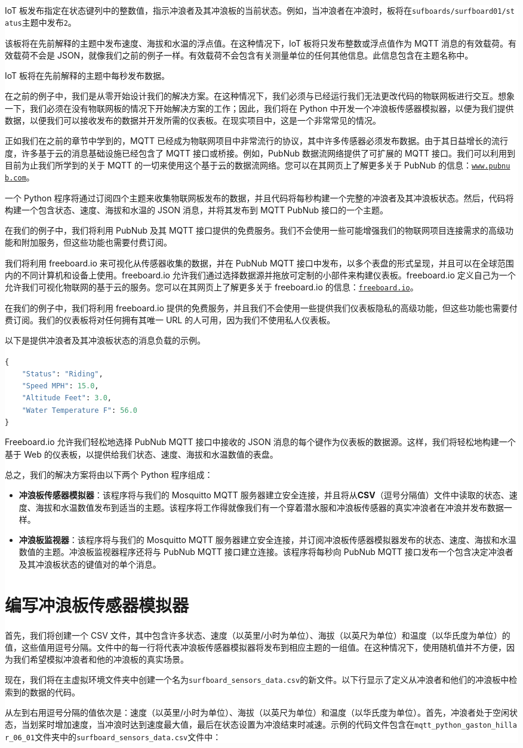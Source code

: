 IoT 板发布指定在状态键列中的整数值，指示冲浪者及其冲浪板的当前状态。例如，当冲浪者在冲浪时，板将在`sufboards/surfboard01/status`主题中发布`2`。

该板将在先前解释的主题中发布速度、海拔和水温的浮点值。在这种情况下，IoT 板将只发布整数或浮点值作为 MQTT 消息的有效载荷。有效载荷不会是 JSON，就像我们之前的例子一样。有效载荷不会包含有关测量单位的任何其他信息。此信息包含在主题名称中。

IoT 板将在先前解释的主题中每秒发布数据。

在之前的例子中，我们是从零开始设计我们的解决方案。在这种情况下，我们必须与已经运行我们无法更改代码的物联网板进行交互。想象一下，我们必须在没有物联网板的情况下开始解决方案的工作；因此，我们将在 Python 中开发一个冲浪板传感器模拟器，以便为我们提供数据，以便我们可以接收发布的数据并开发所需的仪表板。在现实项目中，这是一个非常常见的情况。

正如我们在之前的章节中学到的，MQTT 已经成为物联网项目中非常流行的协议，其中许多传感器必须发布数据。由于其日益增长的流行度，许多基于云的消息基础设施已经包含了 MQTT 接口或桥接。例如，PubNub 数据流网络提供了可扩展的 MQTT 接口。我们可以利用到目前为止我们所学到的关于 MQTT 的一切来使用这个基于云的数据流网络。您可以在其网页上了解更多关于 PubNub 的信息：[`www.pubnub.com`](http://www.pubnub.com)。

一个 Python 程序将通过订阅四个主题来收集物联网板发布的数据，并且代码将每秒构建一个完整的冲浪者及其冲浪板状态。然后，代码将构建一个包含状态、速度、海拔和水温的 JSON 消息，并将其发布到 MQTT PubNub 接口的一个主题。

在我们的例子中，我们将利用 PubNub 及其 MQTT 接口提供的免费服务。我们不会使用一些可能增强我们的物联网项目连接需求的高级功能和附加服务，但这些功能也需要付费订阅。

我们将利用 freeboard.io 来可视化从传感器收集的数据，并在 PubNub MQTT 接口中发布，以多个表盘的形式呈现，并且可以在全球范围内的不同计算机和设备上使用。freeboard.io 允许我们通过选择数据源并拖放可定制的小部件来构建仪表板。freeboard.io 定义自己为一个允许我们可视化物联网的基于云的服务。您可以在其网页上了解更多关于 freeboard.io 的信息：[`freeboard.io`](http://freeboard.io)。

在我们的例子中，我们将利用 freeboard.io 提供的免费服务，并且我们不会使用一些提供我们仪表板隐私的高级功能，但这些功能也需要付费订阅。我们的仪表板将对任何拥有其唯一 URL 的人可用，因为我们不使用私人仪表板。

以下是提供冲浪者及其冲浪板状态的消息负载的示例。

```py
{ 
    "Status": "Riding",  
    "Speed MPH": 15.0,  
    "Altitude Feet": 3.0,  
    "Water Temperature F": 56.0 
}
```

Freeboard.io 允许我们轻松地选择 PubNub MQTT 接口中接收的 JSON 消息的每个键作为仪表板的数据源。这样，我们将轻松地构建一个基于 Web 的仪表板，以提供给我们状态、速度、海拔和水温数值的表盘。

总之，我们的解决方案将由以下两个 Python 程序组成：

+   **冲浪板传感器模拟器**：该程序将与我们的 Mosquitto MQTT 服务器建立安全连接，并且将从**CSV**（逗号分隔值）文件中读取的状态、速度、海拔和水温数值发布到适当的主题。该程序将工作得就像我们有一个穿着潜水服和冲浪板传感器的真实冲浪者在冲浪并发布数据一样。

+   **冲浪板监视器**：该程序将与我们的 Mosquitto MQTT 服务器建立安全连接，并订阅冲浪板传感器模拟器发布的状态、速度、海拔和水温数值的主题。冲浪板监视器程序还将与 PubNub MQTT 接口建立连接。该程序将每秒向 PubNub MQTT 接口发布一个包含决定冲浪者及其冲浪板状态的键值对的单个消息。

# 编写冲浪板传感器模拟器

首先，我们将创建一个 CSV 文件，其中包含许多状态、速度（以英里/小时为单位）、海拔（以英尺为单位）和温度（以华氏度为单位）的值，这些值用逗号分隔。文件中的每一行将代表冲浪板传感器模拟器将发布到相应主题的一组值。在这种情况下，使用随机值并不方便，因为我们希望模拟冲浪者和他的冲浪板的真实场景。

现在，我们将在主虚拟环境文件夹中创建一个名为`surfboard_sensors_data.csv`的新文件。以下行显示了定义从冲浪者和他们的冲浪板中检索到的数据的代码。

从左到右用逗号分隔的值依次是：速度（以英里/小时为单位）、海拔（以英尺为单位）和温度（以华氏度为单位）。首先，冲浪者处于空闲状态，当划桨时增加速度，当冲浪时达到速度最大值，最后在状态设置为冲浪结束时减速。示例的代码文件包含在`mqtt_python_gaston_hillar_06_01`文件夹中的`surfboard_sensors_data.csv`文件中：
